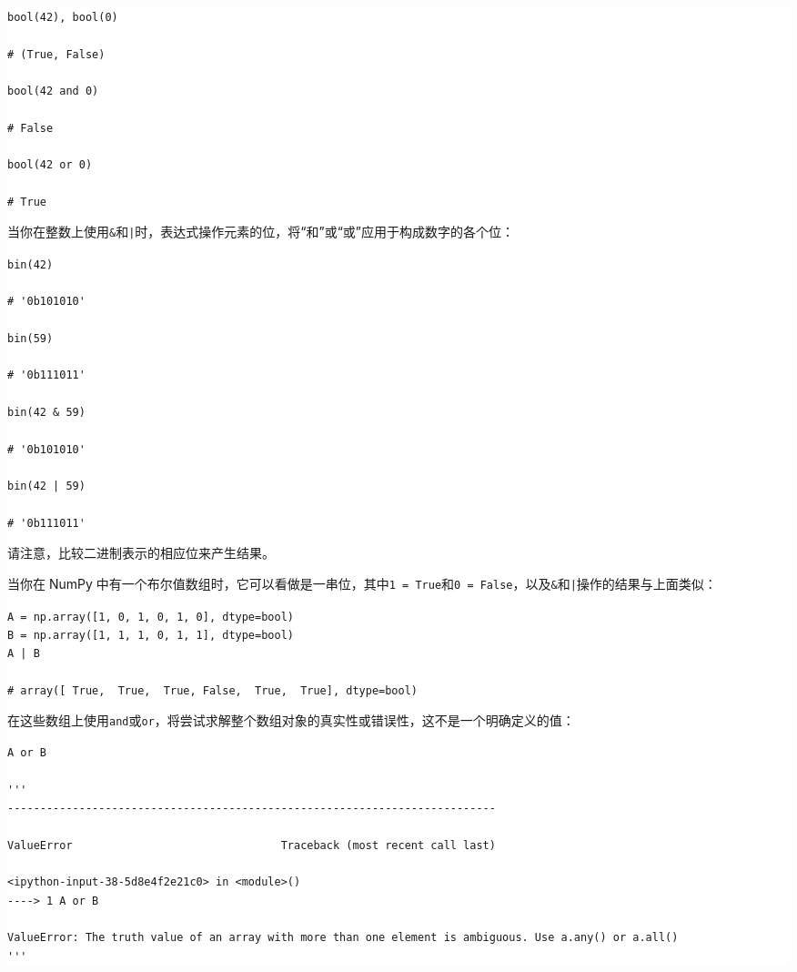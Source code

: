 ```
bool(42), bool(0)

# (True, False)

bool(42 and 0)

# False

bool(42 or 0)

# True 
```

当你在整数上使用`&`和`|`时，表达式操作元素的位，将“和”或“或”应用于构成数字的各个位：

```
bin(42)

# '0b101010'

bin(59)

# '0b111011'

bin(42 & 59)

# '0b101010'

bin(42 | 59)

# '0b111011' 
```

请注意，比较二进制表示的相应位来产生结果。

当你在 NumPy 中有一个布尔值数组时，它可以看做是一串位，其中`1 = True`和`0 = False`，以及`&`和`|`操作的结果与上面类似：

```
A = np.array([1, 0, 1, 0, 1, 0], dtype=bool)
B = np.array([1, 1, 1, 0, 1, 1], dtype=bool)
A | B

# array([ True,  True,  True, False,  True,  True], dtype=bool) 
```

在这些数组上使用`and`或`or`，将尝试求解整个数组对象的真实性或错误性，这不是一个明确定义的值：

```
A or B

'''
---------------------------------------------------------------------------

ValueError                                Traceback (most recent call last)

<ipython-input-38-5d8e4f2e21c0> in <module>()
----> 1 A or B

ValueError: The truth value of an array with more than one element is ambiguous. Use a.any() or a.all()
''' 
```
